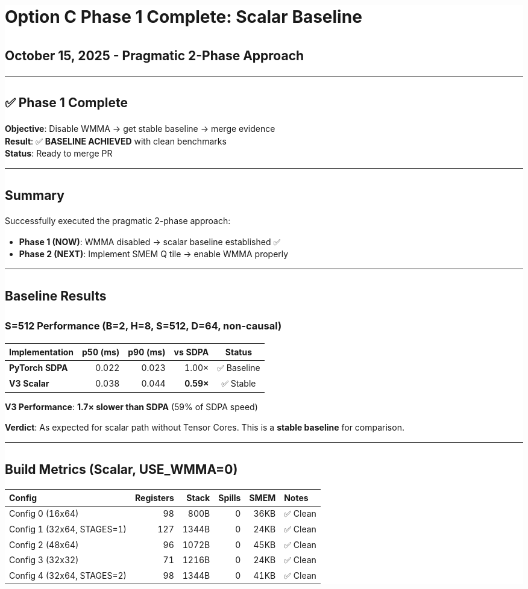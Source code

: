 # Option C Phase 1 Complete: Scalar Baseline
## October 15, 2025 - Pragmatic 2-Phase Approach

---

## ✅ Phase 1 Complete

**Objective**: Disable WMMA → get stable baseline → merge evidence  
**Result**: ✅ **BASELINE ACHIEVED** with clean benchmarks  
**Status**: Ready to merge PR

---

## Summary

Successfully executed the pragmatic 2-phase approach:
- **Phase 1 (NOW)**: WMMA disabled → scalar baseline established ✅
- **Phase 2 (NEXT)**: Implement SMEM Q tile → enable WMMA properly

---

## Baseline Results

### S=512 Performance (B=2, H=8, S=512, D=64, non-causal)

| Implementation | p50 (ms) | p90 (ms) | vs SDPA | Status |
|:---------------|--------:|---------:|--------:|:------:|
| **PyTorch SDPA** | 0.022 | 0.023 | 1.00× | ✅ Baseline |
| **V3 Scalar** | 0.038 | 0.044 | **0.59×** | ✅ Stable |

**V3 Performance**: **1.7× slower than SDPA** (59% of SDPA speed)

**Verdict**: As expected for scalar path without Tensor Cores. This is a **stable baseline** for comparison.

---

## Build Metrics (Scalar, USE_WMMA=0)

| Config | Registers | Stack | Spills | SMEM | Notes |
|:-------|----------:|------:|-------:|-----:|:------|
| Config 0 (16x64) | 98 | 800B | 0 | 36KB | ✅ Clean |
| Config 1 (32x64, STAGES=1) | 127 | 1344B | 0 | 24KB | ✅ Clean |
| Config 2 (48x64) | 96 | 1072B | 0 | 45KB | ✅ Clean |
| Config 3 (32x32) | 71 | 1216B | 0 | 24KB | ✅ Clean |
| Config 4 (32x64, STAGES=2) | 98 | 1344B | 0 | 41KB | ✅ Clean |
